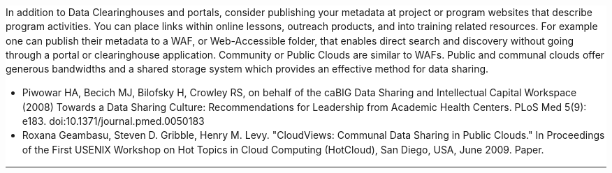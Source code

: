 In addition to Data Clearinghouses and portals, consider publishing your metadata at project or program websites that describe program activities. You can place links within online lessons, outreach products, and into training related resources. For example one can publish their metadata to a WAF, or Web-Accessible folder, that enables direct search and discovery without going through a portal or clearinghouse application. Community or Public Clouds are similar to WAFs. Public and communal clouds offer generous bandwidths and a shared storage system which provides an effective method for data sharing.

* Piwowar HA, Becich MJ, Bilofsky H, Crowley RS, on behalf of the caBIG Data Sharing and Intellectual Capital Workspace (2008) Towards a Data Sharing Culture: Recommendations for Leadership from Academic Health Centers. PLoS Med 5(9): e183. doi:10.1371/journal.pmed.0050183
* Roxana Geambasu, Steven D. Gribble, Henry M. Levy. "CloudViews: Communal Data Sharing in Public Clouds." In Proceedings of the First USENIX Workshop on Hot Topics in Cloud Computing (HotCloud), San Diego, USA, June 2009. Paper.

---
